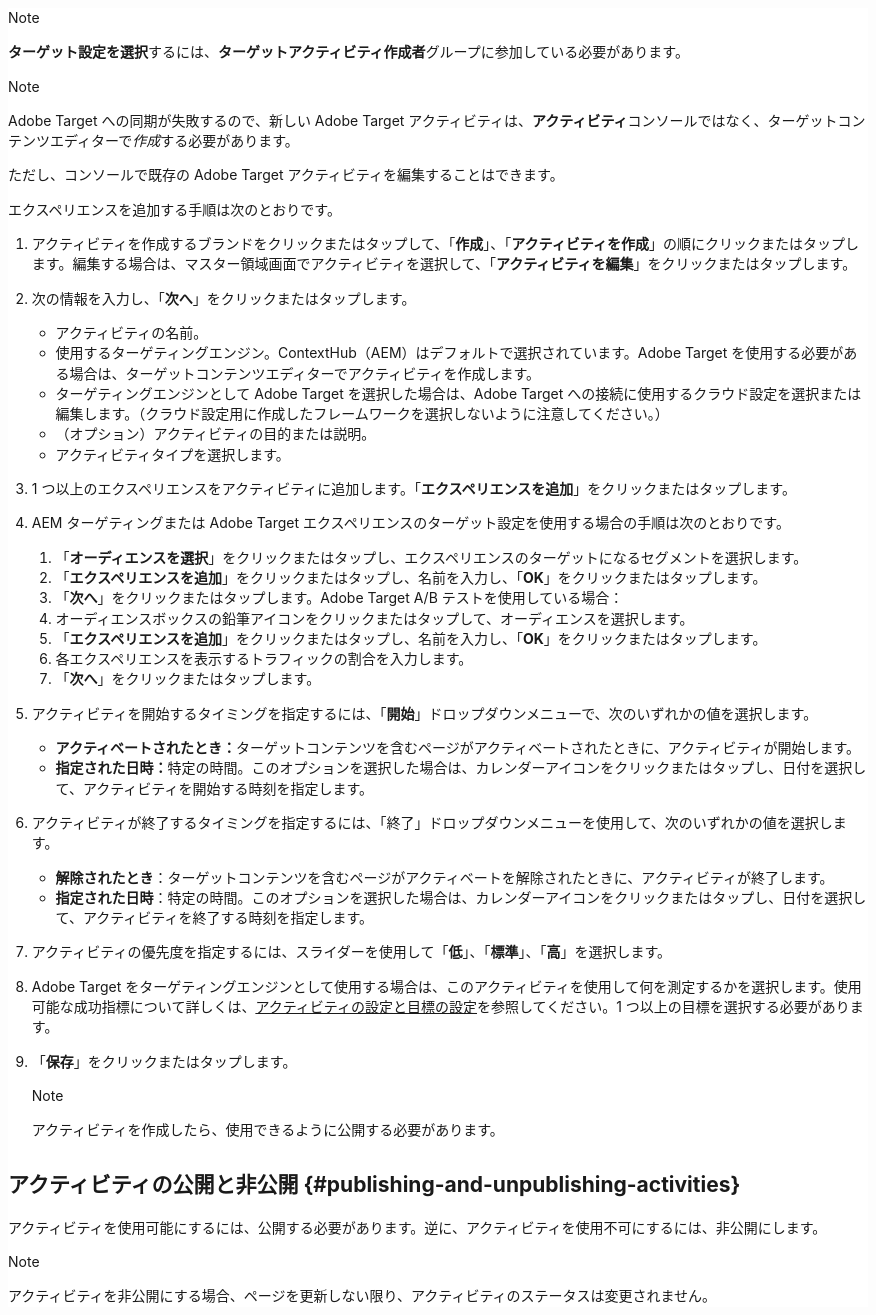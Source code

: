 >[!NOTE]
>
>**ターゲット設定を選択**&#x200B;するには、**ターゲットアクティビティ作成者**&#x200B;グループに参加している必要があります。

>[!NOTE]
>
>Adobe Target への同期が失敗するので、新しい Adobe Target アクティビティは、**アクティビティ**&#x200B;コンソールではなく、ターゲットコンテンツエディターで&#x200B;*作成*&#x200B;する必要があります。
>
>ただし、コンソールで既存の Adobe Target アクティビティを編集することはできます。

エクスペリエンスを追加する手順は次のとおりです。

1. アクティビティを作成するブランドをクリックまたはタップして、「**作成**」、「**アクティビティを作成**」の順にクリックまたはタップします。編集する場合は、マスター領域画面でアクティビティを選択して、「**アクティビティを編集**」をクリックまたはタップします。
1. 次の情報を入力し、「**次へ**」をクリックまたはタップします。
   * アクティビティの名前。
   * 使用するターゲティングエンジン。ContextHub（AEM）はデフォルトで選択されています。Adobe Target を使用する必要がある場合は、ターゲットコンテンツエディターでアクティビティを作成します。
   * ターゲティングエンジンとして Adobe Target を選択した場合は、Adobe Target への接続に使用するクラウド設定を選択または編集します。（クラウド設定用に作成したフレームワークを選択しないように注意してください。）
   * （オプション）アクティビティの目的または説明。
   * アクティビティタイプを選択します。
1. 1 つ以上のエクスペリエンスをアクティビティに追加します。「**エクスペリエンスを追加**」をクリックまたはタップします。
1. AEM ターゲティングまたは Adobe Target エクスペリエンスのターゲット設定を使用する場合の手順は次のとおりです。
   1. 「**オーディエンスを選択**」をクリックまたはタップし、エクスペリエンスのターゲットになるセグメントを選択します。
   1. 「**エクスペリエンスを追加**」をクリックまたはタップし、名前を入力し、「**OK**」をクリックまたはタップします。
   1. 「**次へ**」をクリックまたはタップします。Adobe Target A/B テストを使用している場合：
   1. オーディエンスボックスの鉛筆アイコンをクリックまたはタップして、オーディエンスを選択します。
   1. 「**エクスペリエンスを追加**」をクリックまたはタップし、名前を入力し、「**OK**」をクリックまたはタップします。
   1. 各エクスペリエンスを表示するトラフィックの割合を入力します。
   1. 「**次へ**」をクリックまたはタップします。
1. アクティビティを開始するタイミングを指定するには、「**開始**」ドロップダウンメニューで、次のいずれかの値を選択します。
   * **アクティベートされたとき：**&#x200B;ターゲットコンテンツを含むページがアクティベートされたときに、アクティビティが開始します。
   * **指定された日時：**&#x200B;特定の時間。このオプションを選択した場合は、カレンダーアイコンをクリックまたはタップし、日付を選択して、アクティビティを開始する時刻を指定します。
1. アクティビティが終了するタイミングを指定するには、「終了」ドロップダウンメニューを使用して、次のいずれかの値を選択します。
   * **解除されたとき**：ターゲットコンテンツを含むページがアクティベートを解除されたときに、アクティビティが終了します。
   * **指定された日時**：特定の時間。このオプションを選択した場合は、カレンダーアイコンをクリックまたはタップし、日付を選択して、アクティビティを終了する時刻を指定します。
1. アクティビティの優先度を指定するには、スライダーを使用して「**低**」、「**標準**」、「**高**」を選択します。
1. Adobe Target をターゲティングエンジンとして使用する場合は、このアクティビティを使用して何を測定するかを選択します。使用可能な成功指標について詳しくは、[アクティビティの設定と目標の設定](/help/sites-cloud/authoring/personalization/targeted-content.md)を参照してください。1 つ以上の目標を選択する必要があります。
1. 「**保存**」をクリックまたはタップします。

   >[!NOTE]
   >
   >アクティビティを作成したら、使用できるように公開する必要があります。

## アクティビティの公開と非公開 {#publishing-and-unpublishing-activities}

アクティビティを使用可能にするには、公開する必要があります。逆に、アクティビティを使用不可にするには、非公開にします。

>[!NOTE]
>
>アクティビティを非公開にする場合、ページを更新しない限り、アクティビティのステータスは変更されません。
